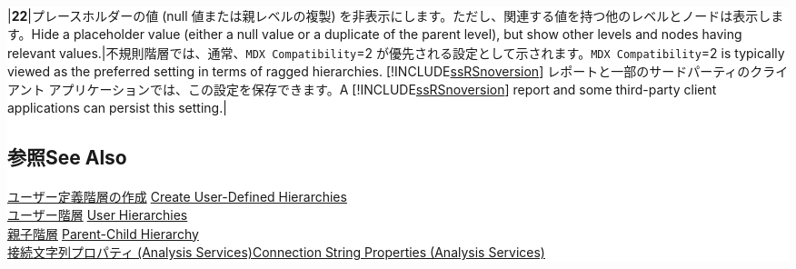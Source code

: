 |<span data-ttu-id="ad3bc-168">**2**</span><span class="sxs-lookup"><span data-stu-id="ad3bc-168">**2**</span></span>|<span data-ttu-id="ad3bc-169">プレースホルダーの値 (null 値または親レベルの複製) を非表示にします。ただし、関連する値を持つ他のレベルとノードは表示します。</span><span class="sxs-lookup"><span data-stu-id="ad3bc-169">Hide a placeholder value (either a null value or a duplicate of the parent level), but show other levels and nodes having relevant values.</span></span>|<span data-ttu-id="ad3bc-170">不規則階層では、通常、`MDX Compatibility`=2 が優先される設定として示されます。</span><span class="sxs-lookup"><span data-stu-id="ad3bc-170">`MDX Compatibility`=2 is typically viewed as the preferred setting in terms of ragged hierarchies.</span></span> <span data-ttu-id="ad3bc-171">[!INCLUDE[ssRSnoversion](../../includes/ssrsnoversion-md.md)] レポートと一部のサードパーティのクライアント アプリケーションでは、この設定を保存できます。</span><span class="sxs-lookup"><span data-stu-id="ad3bc-171">A [!INCLUDE[ssRSnoversion](../../includes/ssrsnoversion-md.md)] report and some third-party client applications can persist this setting.</span></span>|  
  
## <a name="see-also"></a><span data-ttu-id="ad3bc-172">参照</span><span class="sxs-lookup"><span data-stu-id="ad3bc-172">See Also</span></span>  
 <span data-ttu-id="ad3bc-173">[ユーザー定義階層の作成](user-defined-hierarchies-create.md) </span><span class="sxs-lookup"><span data-stu-id="ad3bc-173">[Create User-Defined Hierarchies](user-defined-hierarchies-create.md) </span></span>  
 <span data-ttu-id="ad3bc-174">[ユーザー階層](../multidimensional-models-olap-logical-dimension-objects/user-hierarchies.md) </span><span class="sxs-lookup"><span data-stu-id="ad3bc-174">[User Hierarchies](../multidimensional-models-olap-logical-dimension-objects/user-hierarchies.md) </span></span>  
 <span data-ttu-id="ad3bc-175">[親子階層](parent-child-dimension.md) </span><span class="sxs-lookup"><span data-stu-id="ad3bc-175">[Parent-Child Hierarchy](parent-child-dimension.md) </span></span>  
 [<span data-ttu-id="ad3bc-176">接続文字列プロパティ &#40;Analysis Services&#41;</span><span class="sxs-lookup"><span data-stu-id="ad3bc-176">Connection String Properties &#40;Analysis Services&#41;</span></span>](https://docs.microsoft.com/analysis-services/instances/connection-string-properties-analysis-services)  
  
  
